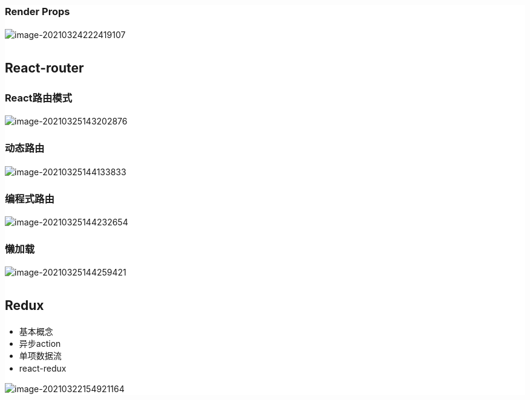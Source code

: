 


### Render Props

![image-20210324222419107](https://i.loli.net/2021/03/24/WItQZd25gGqK4jD.png)







## React-router



### React路由模式

![image-20210325143202876](https://i.loli.net/2021/03/25/ElnrGkH4eybZ5T2.png)



###  动态路由

![image-20210325144133833](https://i.loli.net/2021/03/25/758h1YiIVQRaMnN.png)





###  编程式路由

![image-20210325144232654](https://i.loli.net/2021/03/25/hRWYQGmxH7usTiJ.png)





### 懒加载

![image-20210325144259421](https://i.loli.net/2021/03/25/EjXIi9g3GsQ17qf.png)









## Redux



- 基本概念
- 异步action
- 单项数据流
- react-redux



![image-20210322154921164](https://i.loli.net/2021/03/22/hsiGtNIbM5AmSn8.png)
